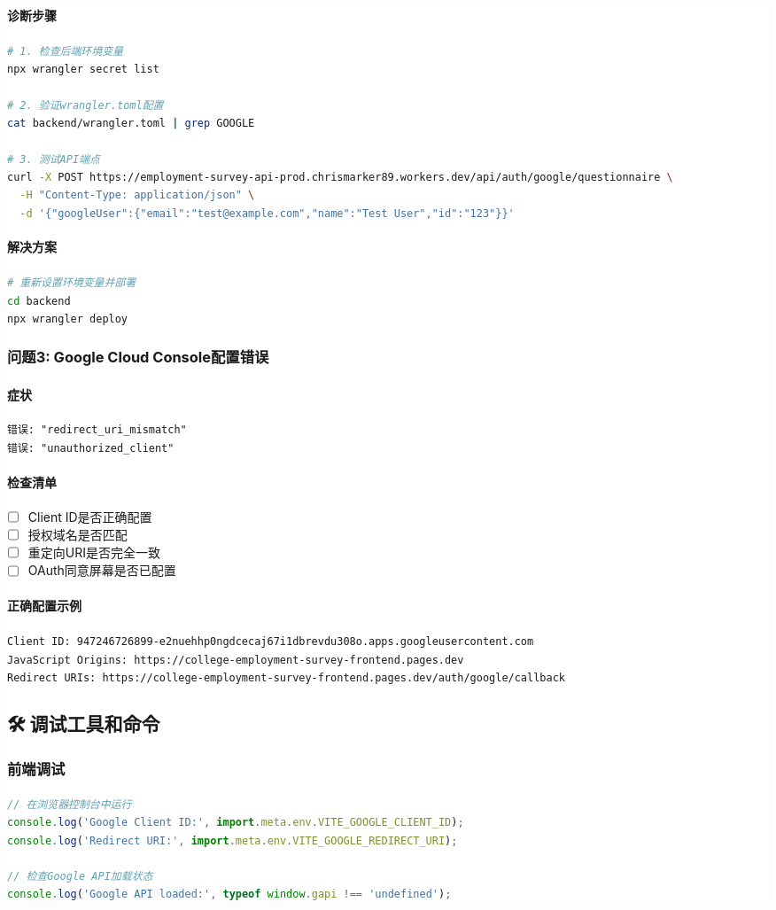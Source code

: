 #### 诊断步骤
```bash
# 1. 检查后端环境变量
npx wrangler secret list

# 2. 验证wrangler.toml配置
cat backend/wrangler.toml | grep GOOGLE

# 3. 测试API端点
curl -X POST https://employment-survey-api-prod.chrismarker89.workers.dev/api/auth/google/questionnaire \
  -H "Content-Type: application/json" \
  -d '{"googleUser":{"email":"test@example.com","name":"Test User","id":"123"}}'
```

#### 解决方案
```bash
# 重新设置环境变量并部署
cd backend
npx wrangler deploy
```

### 问题3: Google Cloud Console配置错误

#### 症状
```
错误: "redirect_uri_mismatch"
错误: "unauthorized_client"
```

#### 检查清单
- [ ] Client ID是否正确配置
- [ ] 授权域名是否匹配
- [ ] 重定向URI是否完全一致
- [ ] OAuth同意屏幕是否已配置

#### 正确配置示例
```
Client ID: 947246726899-e2nuehhp0ngdcecaj67i1dbrevdu308o.apps.googleusercontent.com
JavaScript Origins: https://college-employment-survey-frontend.pages.dev
Redirect URIs: https://college-employment-survey-frontend.pages.dev/auth/google/callback
```

## 🛠️ 调试工具和命令

### 前端调试
```javascript
// 在浏览器控制台中运行
console.log('Google Client ID:', import.meta.env.VITE_GOOGLE_CLIENT_ID);
console.log('Redirect URI:', import.meta.env.VITE_GOOGLE_REDIRECT_URI);

// 检查Google API加载状态
console.log('Google API loaded:', typeof window.gapi !== 'undefined');
```
